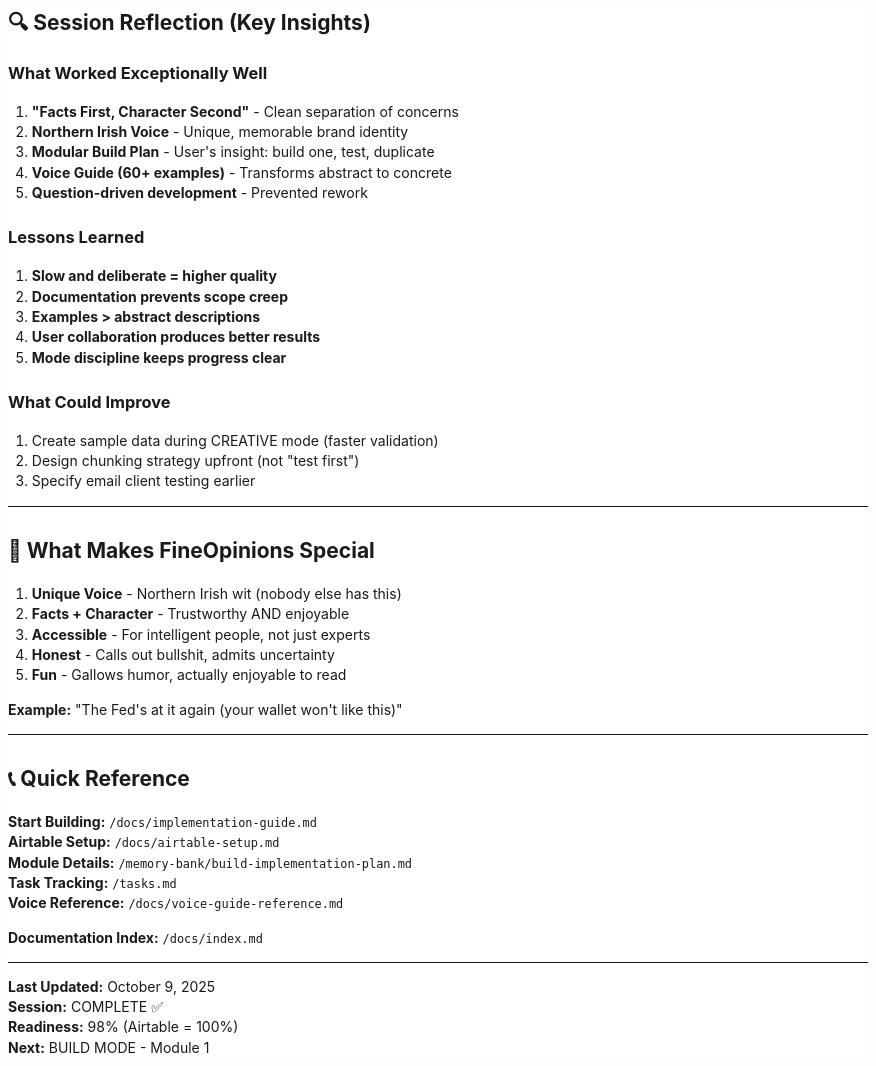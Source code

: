 
## 🔍 Session Reflection (Key Insights)

### What Worked Exceptionally Well

1. **"Facts First, Character Second"** - Clean separation of concerns
2. **Northern Irish Voice** - Unique, memorable brand identity
3. **Modular Build Plan** - User's insight: build one, test, duplicate
4. **Voice Guide (60+ examples)** - Transforms abstract to concrete
5. **Question-driven development** - Prevented rework

### Lessons Learned

1. **Slow and deliberate = higher quality**
2. **Documentation prevents scope creep**
3. **Examples > abstract descriptions**
4. **User collaboration produces better results**
5. **Mode discipline keeps progress clear**

### What Could Improve

1. Create sample data during CREATIVE mode (faster validation)
2. Design chunking strategy upfront (not "test first")
3. Specify email client testing earlier

---

## 🎊 What Makes FineOpinions Special

1. **Unique Voice** - Northern Irish wit (nobody else has this)
2. **Facts + Character** - Trustworthy AND enjoyable
3. **Accessible** - For intelligent people, not just experts
4. **Honest** - Calls out bullshit, admits uncertainty
5. **Fun** - Gallows humor, actually enjoyable to read

**Example:** "The Fed's at it again (your wallet won't like this)"

---

## 📞 Quick Reference

**Start Building:** `/docs/implementation-guide.md`  
**Airtable Setup:** `/docs/airtable-setup.md`  
**Module Details:** `/memory-bank/build-implementation-plan.md`  
**Task Tracking:** `/tasks.md`  
**Voice Reference:** `/docs/voice-guide-reference.md`

**Documentation Index:** `/docs/index.md`

---

**Last Updated:** October 9, 2025  
**Session:** COMPLETE ✅  
**Readiness:** 98% (Airtable = 100%)  
**Next:** BUILD MODE - Module 1
